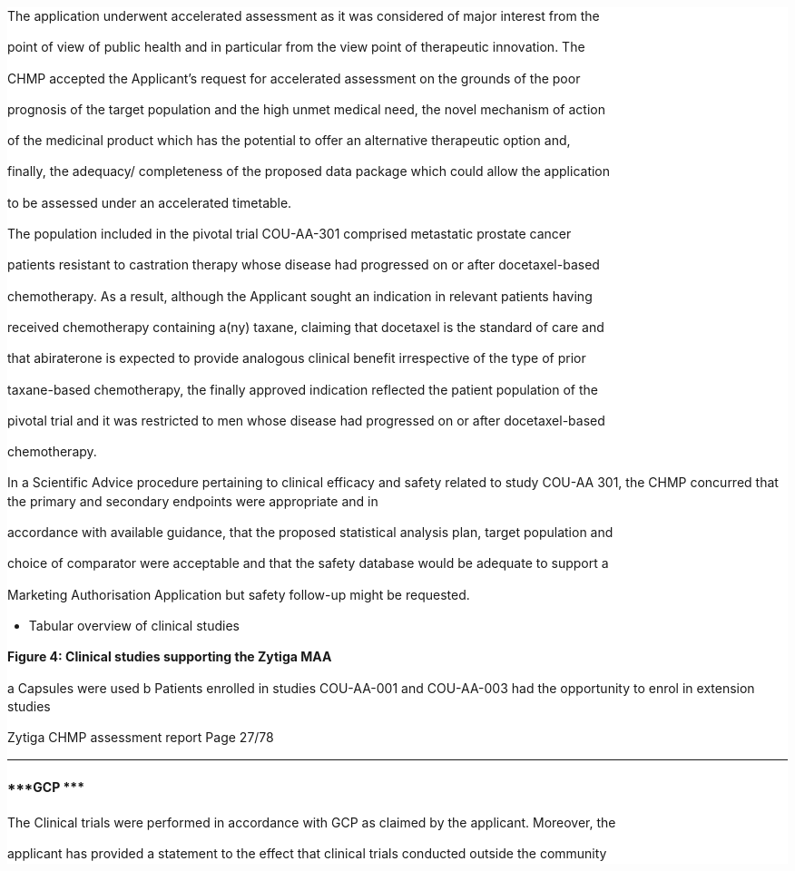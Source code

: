 The application underwent accelerated assessment as it was considered of major interest from the

point of view of public health and in particular from the view point of therapeutic innovation. The

CHMP accepted the Applicant’s request for accelerated assessment on the grounds of the poor

prognosis of the target population and the high unmet medical need, the novel mechanism of action

of the medicinal product which has the potential to offer an alternative therapeutic option and,

finally, the adequacy/ completeness of the proposed data package which could allow the application

to be assessed under an accelerated timetable.

The population included in the pivotal trial COU-AA-301 comprised metastatic prostate cancer

patients resistant to castration therapy whose disease had progressed on or after docetaxel-based

chemotherapy. As a result, although the Applicant sought an indication in relevant patients having

received chemotherapy containing a(ny) taxane, claiming that docetaxel is the standard of care and

that abiraterone is expected to provide analogous clinical benefit irrespective of the type of prior

taxane-based chemotherapy, the finally approved indication reflected the patient population of the

pivotal trial and it was restricted to men whose disease had progressed on or after docetaxel-based

chemotherapy.

In a Scientific Advice procedure pertaining to clinical efficacy and safety related to study COU-AA
301, the CHMP concurred that the primary and secondary endpoints were appropriate and in

accordance with available guidance, that the proposed statistical analysis plan, target population and

choice of comparator were acceptable and that the safety database would be adequate to support a

Marketing Authorisation Application but safety follow-up might be requested.

  - Tabular overview of clinical studies

**Figure 4: Clinical studies supporting the Zytiga MAA**

a Capsules were used
b Patients enrolled in studies COU-AA-001 and COU-AA-003 had the opportunity to enrol in extension studies

Zytiga
CHMP assessment report
Page 27/78


-----

#### ***GCP ***

The Clinical trials were performed in accordance with GCP as claimed by the applicant. Moreover, the

applicant has provided a statement to the effect that clinical trials conducted outside the community
